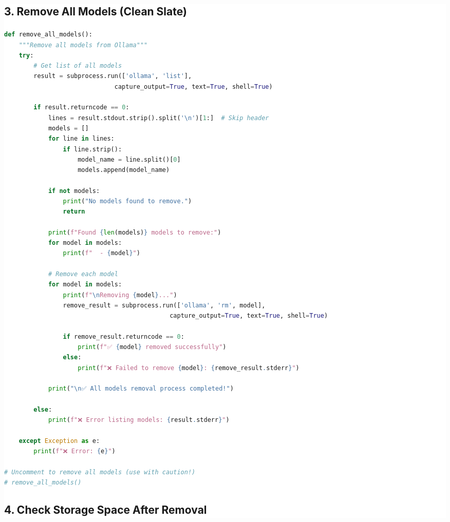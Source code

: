 ## 3. **Remove All Models (Clean Slate)**

````python
def remove_all_models():
    """Remove all models from Ollama"""
    try:
        # Get list of all models
        result = subprocess.run(['ollama', 'list'], 
                              capture_output=True, text=True, shell=True)
        
        if result.returncode == 0:
            lines = result.stdout.strip().split('\n')[1:]  # Skip header
            models = []
            for line in lines:
                if line.strip():
                    model_name = line.split()[0]
                    models.append(model_name)
            
            if not models:
                print("No models found to remove.")
                return
            
            print(f"Found {len(models)} models to remove:")
            for model in models:
                print(f"  - {model}")
            
            # Remove each model
            for model in models:
                print(f"\nRemoving {model}...")
                remove_result = subprocess.run(['ollama', 'rm', model], 
                                             capture_output=True, text=True, shell=True)
                
                if remove_result.returncode == 0:
                    print(f"✅ {model} removed successfully")
                else:
                    print(f"❌ Failed to remove {model}: {remove_result.stderr}")
            
            print("\n✅ All models removal process completed!")
            
        else:
            print(f"❌ Error listing models: {result.stderr}")
            
    except Exception as e:
        print(f"❌ Error: {e}")

# Uncomment to remove all models (use with caution!)
# remove_all_models()
````

## 4. **Check Storage Space After Removal**
